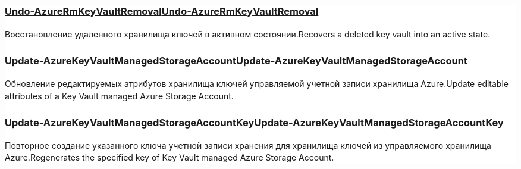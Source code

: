 ### [<span data-ttu-id="cfc7f-195">Undo-AzureRmKeyVaultRemoval</span><span class="sxs-lookup"><span data-stu-id="cfc7f-195">Undo-AzureRmKeyVaultRemoval</span></span>](Undo-AzureRmKeyVaultRemoval.md)
<span data-ttu-id="cfc7f-196">Восстановление удаленного хранилища ключей в активном состоянии.</span><span class="sxs-lookup"><span data-stu-id="cfc7f-196">Recovers a deleted key vault into an active state.</span></span>

### [<span data-ttu-id="cfc7f-197">Update-AzureKeyVaultManagedStorageAccount</span><span class="sxs-lookup"><span data-stu-id="cfc7f-197">Update-AzureKeyVaultManagedStorageAccount</span></span>](Update-AzureKeyVaultManagedStorageAccount.md)
<span data-ttu-id="cfc7f-198">Обновление редактируемых атрибутов хранилища ключей управляемой учетной записи хранилища Azure.</span><span class="sxs-lookup"><span data-stu-id="cfc7f-198">Update editable attributes of a Key Vault managed Azure Storage Account.</span></span>

### [<span data-ttu-id="cfc7f-199">Update-AzureKeyVaultManagedStorageAccountKey</span><span class="sxs-lookup"><span data-stu-id="cfc7f-199">Update-AzureKeyVaultManagedStorageAccountKey</span></span>](Update-AzureKeyVaultManagedStorageAccountKey.md)
<span data-ttu-id="cfc7f-200">Повторное создание указанного ключа учетной записи хранения для хранилища ключей из управляемого хранилища Azure.</span><span class="sxs-lookup"><span data-stu-id="cfc7f-200">Regenerates the specified key of Key Vault managed Azure Storage Account.</span></span>

